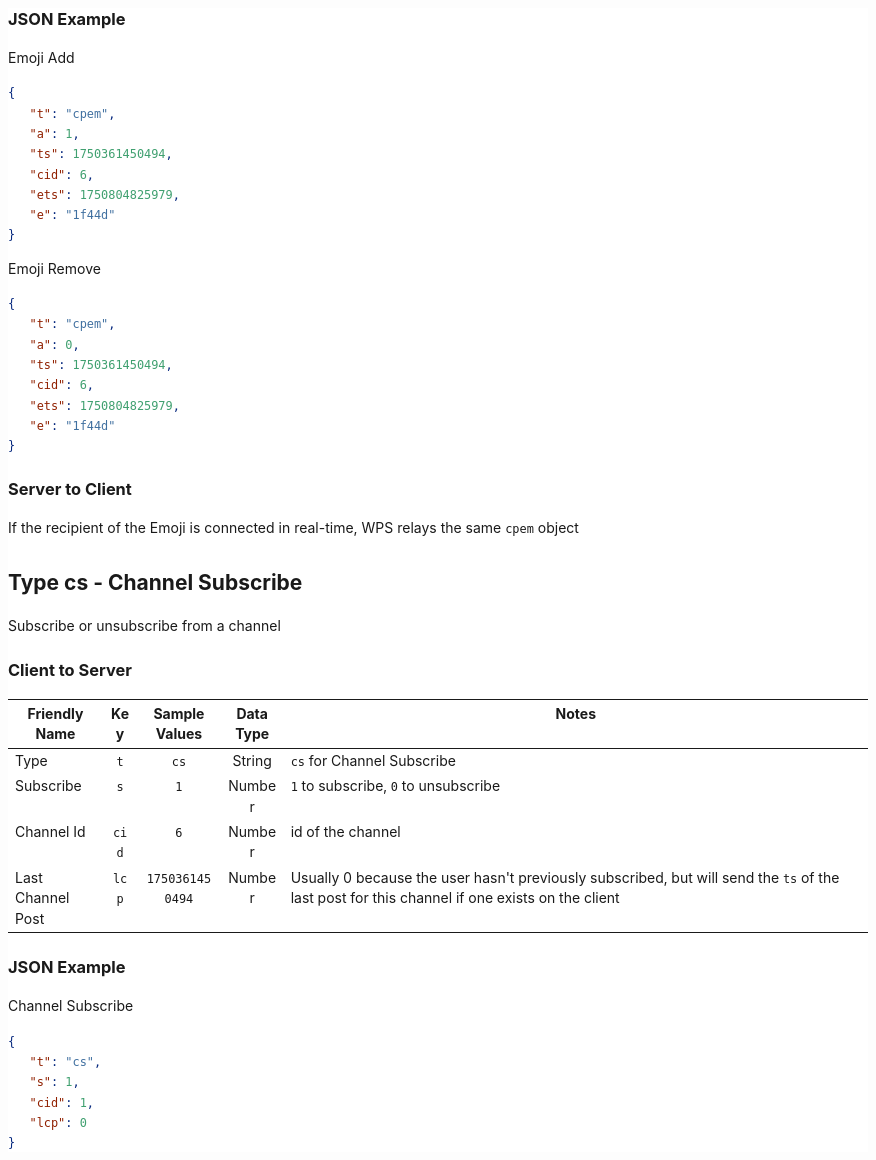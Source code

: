 ### JSON Example

Emoji Add
```json
{
   "t": "cpem",
   "a": 1,
   "ts": 1750361450494,
   "cid": 6,
   "ets": 1750804825979,
   "e": "1f44d"
}
```

Emoji Remove
```json
{
   "t": "cpem",
   "a": 0,
   "ts": 1750361450494,
   "cid": 6,
   "ets": 1750804825979,
   "e": "1f44d"
}
```

### Server to Client

If the recipient of the Emoji is connected in real-time, WPS relays the same `cpem` object

## Type cs - Channel Subscribe

Subscribe or unsubscribe from a channel

### Client to Server

| Friendly Name | Key | Sample Values | Data Type | Notes |
| - | :-: | :-: | :-: | - |
|Type|`t`|`cs`|String|`cs` for Channel Subscribe
|Subscribe|`s`|`1`|Number|`1` to subscribe, `0` to unsubscribe
|Channel Id|`cid`|`6`|Number|id of the channel|
|Last Channel Post|`lcp`|`1750361450494`|Number|Usually 0 because the user hasn't previously subscribed, but will send the `ts` of the last post for this channel if one exists on the client 

### JSON Example

Channel Subscribe
```json
{
   "t": "cs",
   "s": 1,
   "cid": 1,
   "lcp": 0
}
```
